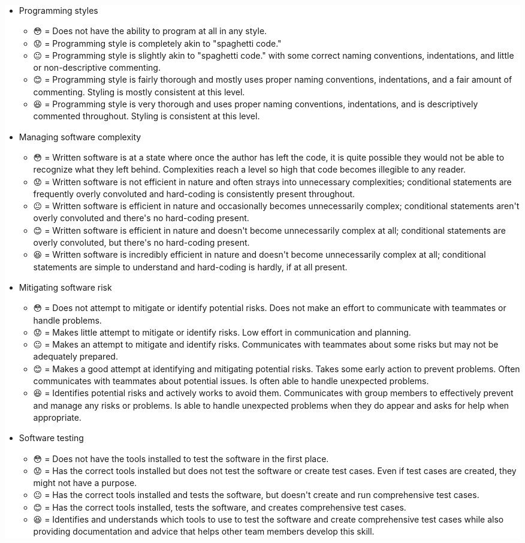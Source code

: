 * Programming styles

  * :flushed: = Does not have the ability to program at all in any style.
  * :worried: = Programming style is completely akin to "spaghetti code."
  * :neutral_face: = Programming style is slightly akin to "spaghetti code." with some correct naming conventions, indentations, and little or non-descriptive commenting.
  * :blush: = Programming style is fairly thorough and mostly uses proper naming conventions, indentations, and a fair amount of commenting. Styling is mostly consistent at this level.
  * :laughing: = Programming style is very thorough and uses proper naming conventions, indentations, and is descriptively commented throughout. Styling is consistent at this level.

* Managing software complexity

  * :flushed: = Written software is at a state where once the author has left the code, it is quite possible they would not be able to recognize what they left behind. Complexities reach a level so high that code becomes illegible to any reader.
  * :worried: = Written software is not efficient in nature and often strays into unnecessary complexities; conditional statements are frequently overly convoluted and hard-coding is consistently present throughout.
  * :neutral_face: = Written software is efficient in nature and occasionally becomes unnecessarily complex; conditional statements aren't overly convoluted and there's no hard-coding present.
  * :blush: = Written software is efficient in nature and doesn't become unnecessarily complex at all; conditional statements are overly convoluted, but there's no hard-coding present.
  * :laughing: = Written software is incredibly efficient in nature and doesn't become unnecessarily complex at all; conditional statements are simple to understand and hard-coding is hardly, if at all present.

* Mitigating software risk

  * :flushed: = Does not attempt to mitigate or identify potential risks. Does not make an effort to communicate with teammates or handle problems.
  * :worried: = Makes little attempt to mitigate or identify risks. Low effort in communication and planning.
  * :neutral_face: = Makes an attempt to mitigate and identify risks. Communicates with teammates about some risks but may not be adequately prepared.
  * :blush: = Makes a good attempt at identifying and mitigating potential risks. Takes some early action to prevent problems. Often communicates with teammates about potential issues. Is often able to handle unexpected problems.  
  * :laughing: = Identifies potential risks and actively works to avoid them. Communicates with group members to effectively prevent and manage any risks or problems. Is able to handle unexpected problems when they do appear and asks for help when appropriate.

* Software testing

  * :flushed: = Does not have the tools installed to test the software in the first place.
  * :worried: = Has the correct tools installed but does not test the software or create test cases. Even if test cases are created, they might not have a purpose.
  * :neutral_face: = Has the correct tools installed and tests the software, but doesn't create and run comprehensive test cases.
  * :blush: = Has the correct tools installed, tests the software, and creates comprehensive test cases.
  * :laughing: = Identifies and understands which tools to use to test the software and create comprehensive test cases while
    also providing documentation and advice that helps other team members develop
    this skill.
